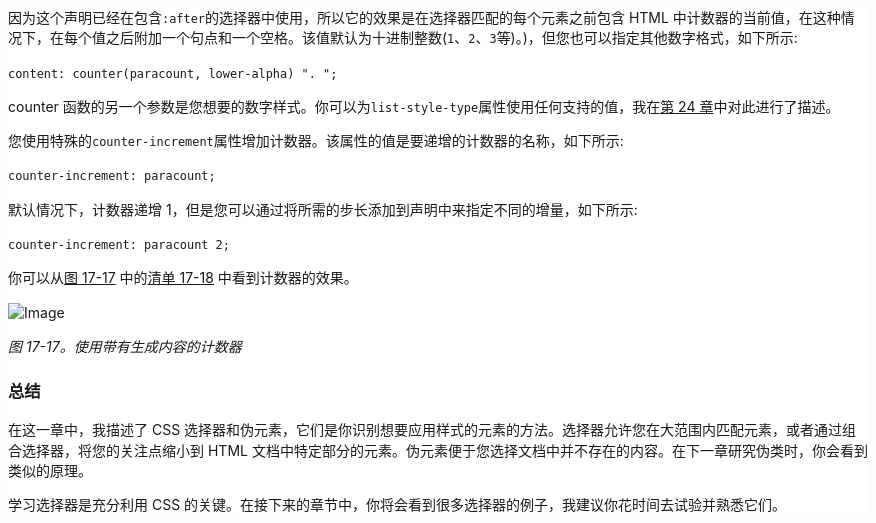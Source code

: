 因为这个声明已经在包含`:after`的选择器中使用，所以它的效果是在选择器匹配的每个元素之前包含 HTML 中计数器的当前值，在这种情况下，在每个值之后附加一个句点和一个空格。该值默认为十进制整数(`1`、`2`、`3`等)。)，但您也可以指定其他数字格式，如下所示:

`content: counter(paracount, lower-alpha) ". ";`

counter 函数的另一个参数是您想要的数字样式。你可以为`list-style-type`属性使用任何支持的值，我在[第 24 章](24.html#ch24)中对此进行了描述。

您使用特殊的`counter-increment`属性增加计数器。该属性的值是要递增的计数器的名称，如下所示:

`counter-increment: paracount;`

默认情况下，计数器递增 1，但是您可以通过将所需的步长添加到声明中来指定不同的增量，如下所示:

`counter-increment: paracount 2;`

你可以从[图 17-17](#fig_17_17) 中的[清单 17-18](#list_17_18) 中看到计数器的效果。

![Image](images/1717.jpg)

*图 17-17。使用带有生成内容的计数器*

### 总结

在这一章中，我描述了 CSS 选择器和伪元素，它们是你识别想要应用样式的元素的方法。选择器允许您在大范围内匹配元素，或者通过组合选择器，将您的关注点缩小到 HTML 文档中特定部分的元素。伪元素便于您选择文档中并不存在的内容。在下一章研究伪类时，你会看到类似的原理。

学习选择器是充分利用 CSS 的关键。在接下来的章节中，你将会看到很多选择器的例子，我建议你花时间去试验并熟悉它们。